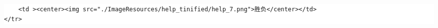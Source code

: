         <td ><center><img src="./ImageResources/help_tinified/help_7.png">胜负</center></td>
    </tr>
</table>
